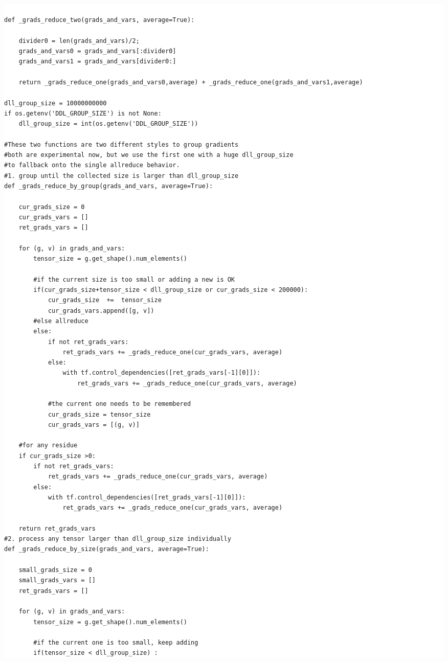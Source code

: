 ```
    
def _grads_reduce_two(grads_and_vars, average=True):

    divider0 = len(grads_and_vars)/2;
    grads_and_vars0 = grads_and_vars[:divider0]
    grads_and_vars1 = grads_and_vars[divider0:]

    return _grads_reduce_one(grads_and_vars0,average) + _grads_reduce_one(grads_and_vars1,average)
 
dll_group_size = 10000000000
if os.getenv('DDL_GROUP_SIZE') is not None:
    dll_group_size = int(os.getenv('DDL_GROUP_SIZE'))

#These two functions are two different styles to group gradients
#both are experimental now, but we use the first one with a huge dll_group_size
#to fallback onto the single allreduce behavior.
#1. group until the collected size is larger than dll_group_size
def _grads_reduce_by_group(grads_and_vars, average=True):
 
    cur_grads_size = 0
    cur_grads_vars = []
    ret_grads_vars = []
    
    for (g, v) in grads_and_vars:
        tensor_size = g.get_shape().num_elements()
        
        #if the current size is too small or adding a new is OK
        if(cur_grads_size+tensor_size < dll_group_size or cur_grads_size < 200000):
            cur_grads_size  +=  tensor_size
            cur_grads_vars.append([g, v])
        #else allreduce
        else:
            if not ret_grads_vars:
                ret_grads_vars += _grads_reduce_one(cur_grads_vars, average)
            else:
                with tf.control_dependencies([ret_grads_vars[-1][0]]):        
                    ret_grads_vars += _grads_reduce_one(cur_grads_vars, average)
                
            #the current one needs to be remembered    
            cur_grads_size = tensor_size
            cur_grads_vars = [(g, v)]
            
    #for any residue        
    if cur_grads_size >0:
        if not ret_grads_vars:
            ret_grads_vars += _grads_reduce_one(cur_grads_vars, average)
        else:
            with tf.control_dependencies([ret_grads_vars[-1][0]]):        
                ret_grads_vars += _grads_reduce_one(cur_grads_vars, average)

    return ret_grads_vars
#2. process any tensor larger than dll_group_size individually 
def _grads_reduce_by_size(grads_and_vars, average=True):
 
    small_grads_size = 0
    small_grads_vars = []
    ret_grads_vars = []
    
    for (g, v) in grads_and_vars:
        tensor_size = g.get_shape().num_elements()
        
        #if the current one is too small, keep adding
        if(tensor_size < dll_group_size) :
```